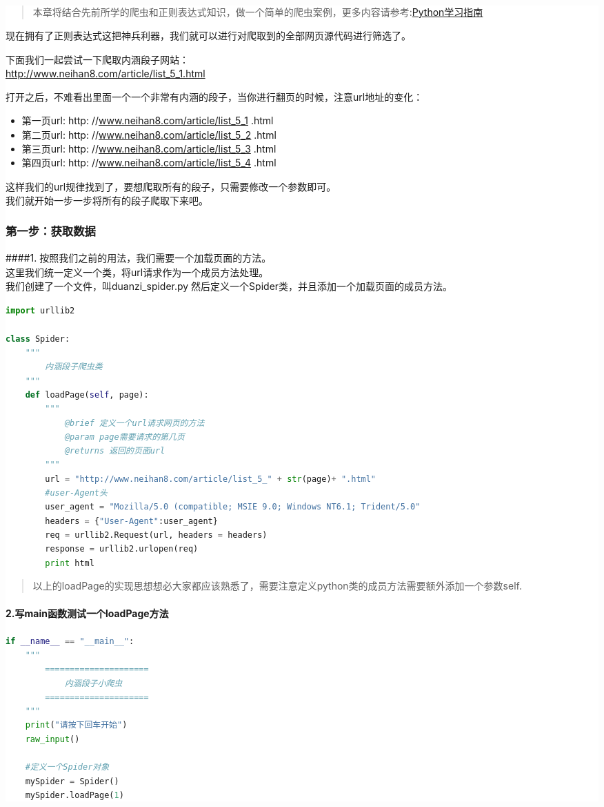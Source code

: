 >本章将结合先前所学的爬虫和正则表达式知识，做一个简单的爬虫案例，更多内容请参考:[Python学习指南]()  

现在拥有了正则表达式这把神兵利器，我们就可以进行对爬取到的全部网页源代码进行筛选了。  

下面我们一起尝试一下爬取内涵段子网站：  
http://www.neihan8.com/article/list_5_1.html

打开之后，不难看出里面一个一个非常有内涵的段子，当你进行翻页的时候，注意url地址的变化：

+ 第一页url: http: //www.neihan8.com/article/list_5_1 .html  
+ 第二页url: http: //www.neihan8.com/article/list_5_2 .html  
+ 第三页url: http: //www.neihan8.com/article/list_5_3 .html  
+ 第四页url: http: //www.neihan8.com/article/list_5_4 .html  

这样我们的url规律找到了，要想爬取所有的段子，只需要修改一个参数即可。  
我们就开始一步一步将所有的段子爬取下来吧。  

### 第一步：获取数据  

####1. 按照我们之前的用法，我们需要一个加载页面的方法。  
这里我们统一定义一个类，将url请求作为一个成员方法处理。  
我们创建了一个文件，叫duanzi_spider.py
然后定义一个Spider类，并且添加一个加载页面的成员方法。  
```python
import urllib2

class Spider:
    """
        内涵段子爬虫类
    """
    def loadPage(self, page):
        """
            @brief 定义一个url请求网页的方法
            @param page需要请求的第几页
            @returns 返回的页面url
        """
        url = "http://www.neihan8.com/article/list_5_" + str(page)+ ".html"
        #user-Agent头
        user_agent = "Mozilla/5.0 (compatible; MSIE 9.0; Windows NT6.1; Trident/5.0"
        headers = {"User-Agent":user_agent}
        req = urllib2.Request(url, headers = headers)
        response = urllib2.urlopen(req)
        print html
```

>以上的loadPage的实现思想想必大家都应该熟悉了，需要注意定义python类的成员方法需要额外添加一个参数self.  

#### 2.写main函数测试一个loadPage方法
```python
if __name__ == "__main__":
    """
        =====================
            内涵段子小爬虫
        =====================
    """
    print("请按下回车开始")
    raw_input()
    
    #定义一个Spider对象
    mySpider = Spider()
    mySpider.loadPage(1)
```
